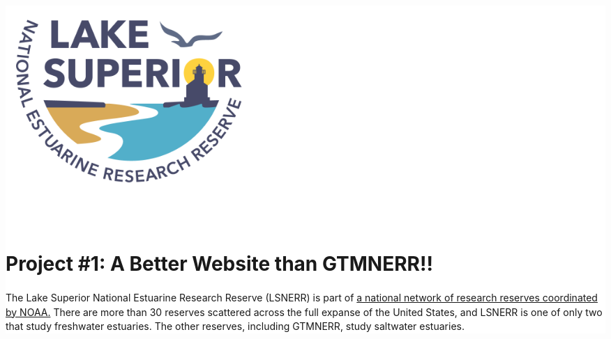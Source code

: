 <a href="https://lakesuperiornerr.org"><img src="../assets/images/lake-superior-reserve-rgb-logo.png" class="center" width="360"/></a> <br> <br> <br>

# Project #1: A Better Website than GTMNERR!!

The Lake Superior National Estuarine Research Reserve (LSNERR) is part of [a national network of research reserves coordinated by NOAA.](https://coast.noaa.gov/nerrs/) There are more than 30 reserves scattered across the full expanse of the United States, and LSNERR is one of only two that study freshwater estuaries. The other reserves, including GTMNERR, study saltwater estuaries. 
